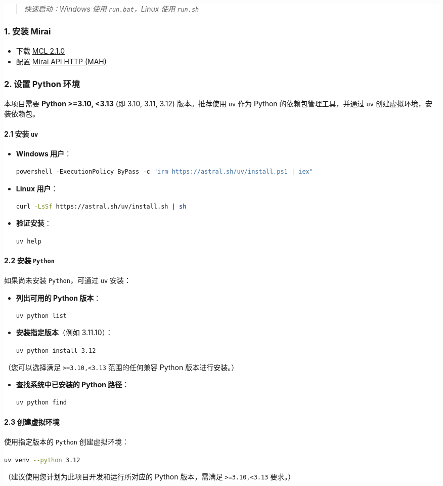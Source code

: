 > _快速启动：Windows 使用 `run.bat`，Linux 使用 `run.sh`_

### 1. 安装 Mirai

- 下载 [MCL 2.1.0](https://docs.mirai.mamoe.net/ConsoleTerminal.html)
- 配置 [Mirai API HTTP (MAH)](https://docs.mirai.mamoe.net/mirai-api-http/)

### 2. 设置 Python 环境

本项目需要 **Python >=3.10, <3.13** (即 3.10, 3.11, 3.12) 版本。推荐使用 `uv` 作为 Python 的依赖包管理工具，并通过 `uv` 创建虚拟环境，安装依赖包。

#### 2.1 安装 `uv`

- **Windows 用户**：

  ```powershell
  powershell -ExecutionPolicy ByPass -c "irm https://astral.sh/uv/install.ps1 | iex"
  ```

- **Linux 用户**：

  ```bash
  curl -LsSf https://astral.sh/uv/install.sh | sh
  ```

- **验证安装**：

  ```bash
  uv help
  ```

#### 2.2 安装 `Python`

如果尚未安装 `Python`，可通过 `uv` 安装：

- **列出可用的 Python 版本**：

  ```bash
  uv python list
  ```

- **安装指定版本**（例如 3.11.10）：

  ```bash
  uv python install 3.12
  ```
（您可以选择满足 `>=3.10,<3.13` 范围的任何兼容 Python 版本进行安装。）

- **查找系统中已安装的 Python 路径**：

  ```bash
  uv python find
  ```

#### 2.3 创建虚拟环境

使用指定版本的 `Python` 创建虚拟环境：

```bash
uv venv --python 3.12
```
（建议使用您计划为此项目开发和运行所对应的 Python 版本，需满足 `>=3.10,<3.13` 要求。）

